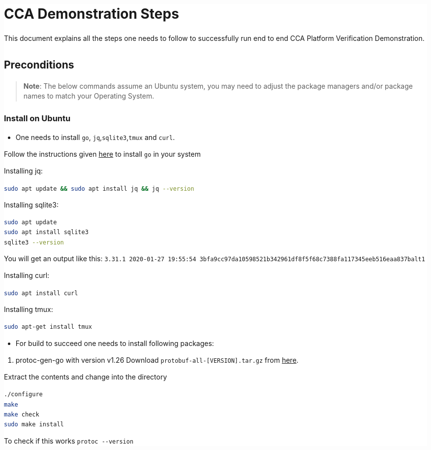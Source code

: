 # CCA Demonstration Steps

This document explains all the steps one needs to follow to successfully run
end to end CCA Platform Verification Demonstration.

## Preconditions

> **Note**: The below commands assume an Ubuntu system, you may need to adjust the package managers and/or package names to match your Operating System.

### Install on Ubuntu 
* One needs to install `go`, `jq`,`sqlite3`,`tmux` and `curl`.

Follow the instructions given [here](https://go.dev/doc/install) to install `go` in your system

Installing jq:
```sh
sudo apt update && sudo apt install jq && jq --version
```

Installing sqlite3:
```sh
sudo apt update
sudo apt install sqlite3 
sqlite3 --version
```
You will get an output like this:
`3.31.1 2020-01-27 19:55:54 3bfa9cc97da10598521b342961df8f5f68c7388fa117345eeb516eaa837balt1`

Installing curl:
```sh
sudo apt install curl
```

Installing tmux:
```sh
sudo apt-get install tmux
```

* For build to succeed one needs to install following packages:

1. protoc-gen-go with version v1.26
Download `protobuf-all-[VERSION].tar.gz` from [here](https://github.com/protocolbuffers/protobuf/releases).

Extract the contents and change into the directory

```sh
./configure
make
make check
sudo make install
```
To check if this works
`protoc --version`
